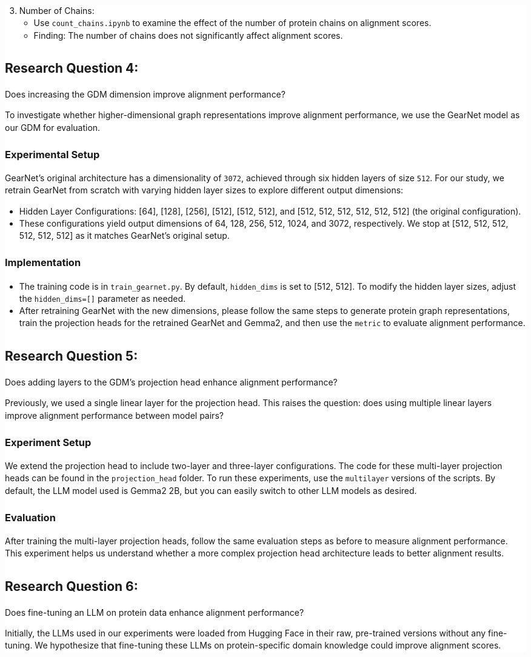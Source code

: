 3. Number of Chains:
   - Use `count_chains.ipynb` to examine the effect of the number of protein chains on alignment scores.
   - Finding: The number of chains does not significantly affect alignment scores.

## Research Question 4:
Does increasing the GDM dimension improve alignment performance?

To investigate whether higher-dimensional graph representations improve alignment performance, we use the GearNet model as our GDM for evaluation.

### Experimental Setup
GearNet’s original architecture has a dimensionality of `3072`, achieved through six hidden layers of size `512`. For our study, we retrain GearNet from scratch with varying hidden layer sizes to explore different output dimensions:

- Hidden Layer Configurations: [64], [128], [256], [512], [512, 512], and [512, 512, 512, 512, 512, 512] (the original configuration).
- These configurations yield output dimensions of 64, 128, 256, 512, 1024, and 3072, respectively. We stop at [512, 512, 512, 512, 512, 512] as it matches GearNet’s original setup.

### Implementation
- The training code is in `train_gearnet.py`. By default, `hidden_dims` is set to [512, 512]. To modify the hidden layer sizes, adjust the `hidden_dims=[]` parameter as needed.
- After retraining GearNet with the new dimensions, please follow the same steps to generate protein graph representations, train the projection heads for the retrained GearNet and Gemma2, and then use the `metric` to evaluate alignment performance.

## Research Question 5:
Does adding layers to the GDM’s projection head enhance alignment performance?

Previously, we used a single linear layer for the projection head. This raises the question: does using multiple linear layers improve alignment performance between model pairs?

### Experiment Setup
We extend the projection head to include two-layer and three-layer configurations. The code for these multi-layer projection heads can be found in the `projection_head` folder. To run these experiments, use the `multilayer` versions of the scripts. By default, the LLM model used is Gemma2 2B, but you can easily switch to other LLM models as desired.

### Evaluation
After training the multi-layer projection heads, follow the same evaluation steps as before to measure alignment performance. This experiment helps us understand whether a more complex projection head architecture leads to better alignment results.


## Research Question 6:
Does fine-tuning an LLM on protein data enhance alignment performance?

Initially, the LLMs used in our experiments were loaded from Hugging Face in their raw, pre-trained versions without any fine-tuning. We hypothesize that fine-tuning these LLMs on protein-specific domain knowledge could improve alignment scores.
